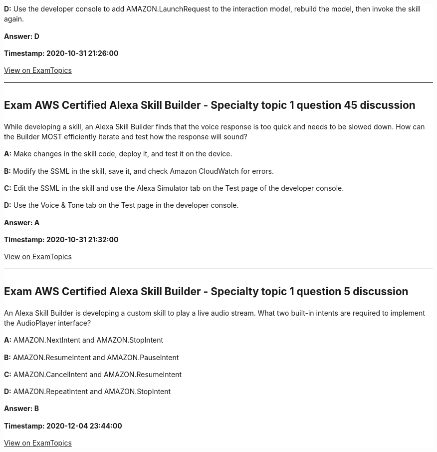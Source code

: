 **D:** Use the developer console to add AMAZON.LaunchRequest to the interaction model, rebuild the model, then invoke the skill again.



**Answer: D**

**Timestamp: 2020-10-31 21:26:00**

[View on ExamTopics](https://www.examtopics.com/discussions/amazon/view/35558-exam-aws-certified-alexa-skill-builder-specialty-topic-1/)

----------------------------------------

## Exam AWS Certified Alexa Skill Builder - Specialty topic 1 question 45 discussion

While developing a skill, an Alexa Skill Builder finds that the voice response is too quick and needs to be slowed down.
How can the Builder MOST efficiently iterate and test how the response will sound?

**A:** Make changes in the skill code, deploy it, and test it on the device.

**B:** Modify the SSML in the skill, save it, and check Amazon CloudWatch for errors.

**C:** Edit the SSML in the skill and use the Alexa Simulator tab on the Test page of the developer console.

**D:** Use the Voice & Tone tab on the Test page in the developer console.



**Answer: A**

**Timestamp: 2020-10-31 21:32:00**

[View on ExamTopics](https://www.examtopics.com/discussions/amazon/view/35559-exam-aws-certified-alexa-skill-builder-specialty-topic-1/)

----------------------------------------

## Exam AWS Certified Alexa Skill Builder - Specialty topic 1 question 5 discussion

An Alexa Skill Builder is developing a custom skill to play a live audio stream.
What two built-in intents are required to implement the AudioPlayer interface?

**A:** AMAZON.NextIntent and AMAZON.StopIntent

**B:** AMAZON.ResumeIntent and AMAZON.PauseIntent

**C:** AMAZON.CancelIntent and AMAZON.ResumeIntent

**D:** AMAZON.RepeatIntent and AMAZON.StopIntent



**Answer: B**

**Timestamp: 2020-12-04 23:44:00**

[View on ExamTopics](https://www.examtopics.com/discussions/amazon/view/38848-exam-aws-certified-alexa-skill-builder-specialty-topic-1/)
